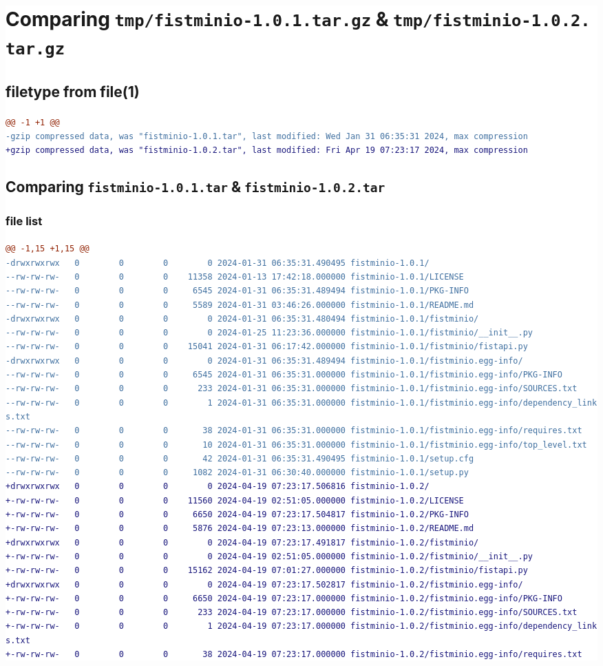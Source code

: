 # Comparing `tmp/fistminio-1.0.1.tar.gz` & `tmp/fistminio-1.0.2.tar.gz`

## filetype from file(1)

```diff
@@ -1 +1 @@
-gzip compressed data, was "fistminio-1.0.1.tar", last modified: Wed Jan 31 06:35:31 2024, max compression
+gzip compressed data, was "fistminio-1.0.2.tar", last modified: Fri Apr 19 07:23:17 2024, max compression
```

## Comparing `fistminio-1.0.1.tar` & `fistminio-1.0.2.tar`

### file list

```diff
@@ -1,15 +1,15 @@
-drwxrwxrwx   0        0        0        0 2024-01-31 06:35:31.490495 fistminio-1.0.1/
--rw-rw-rw-   0        0        0    11358 2024-01-13 17:42:18.000000 fistminio-1.0.1/LICENSE
--rw-rw-rw-   0        0        0     6545 2024-01-31 06:35:31.489494 fistminio-1.0.1/PKG-INFO
--rw-rw-rw-   0        0        0     5589 2024-01-31 03:46:26.000000 fistminio-1.0.1/README.md
-drwxrwxrwx   0        0        0        0 2024-01-31 06:35:31.480494 fistminio-1.0.1/fistminio/
--rw-rw-rw-   0        0        0        0 2024-01-25 11:23:36.000000 fistminio-1.0.1/fistminio/__init__.py
--rw-rw-rw-   0        0        0    15041 2024-01-31 06:17:42.000000 fistminio-1.0.1/fistminio/fistapi.py
-drwxrwxrwx   0        0        0        0 2024-01-31 06:35:31.489494 fistminio-1.0.1/fistminio.egg-info/
--rw-rw-rw-   0        0        0     6545 2024-01-31 06:35:31.000000 fistminio-1.0.1/fistminio.egg-info/PKG-INFO
--rw-rw-rw-   0        0        0      233 2024-01-31 06:35:31.000000 fistminio-1.0.1/fistminio.egg-info/SOURCES.txt
--rw-rw-rw-   0        0        0        1 2024-01-31 06:35:31.000000 fistminio-1.0.1/fistminio.egg-info/dependency_links.txt
--rw-rw-rw-   0        0        0       38 2024-01-31 06:35:31.000000 fistminio-1.0.1/fistminio.egg-info/requires.txt
--rw-rw-rw-   0        0        0       10 2024-01-31 06:35:31.000000 fistminio-1.0.1/fistminio.egg-info/top_level.txt
--rw-rw-rw-   0        0        0       42 2024-01-31 06:35:31.490495 fistminio-1.0.1/setup.cfg
--rw-rw-rw-   0        0        0     1082 2024-01-31 06:30:40.000000 fistminio-1.0.1/setup.py
+drwxrwxrwx   0        0        0        0 2024-04-19 07:23:17.506816 fistminio-1.0.2/
+-rw-rw-rw-   0        0        0    11560 2024-04-19 02:51:05.000000 fistminio-1.0.2/LICENSE
+-rw-rw-rw-   0        0        0     6650 2024-04-19 07:23:17.504817 fistminio-1.0.2/PKG-INFO
+-rw-rw-rw-   0        0        0     5876 2024-04-19 07:23:13.000000 fistminio-1.0.2/README.md
+drwxrwxrwx   0        0        0        0 2024-04-19 07:23:17.491817 fistminio-1.0.2/fistminio/
+-rw-rw-rw-   0        0        0        0 2024-04-19 02:51:05.000000 fistminio-1.0.2/fistminio/__init__.py
+-rw-rw-rw-   0        0        0    15162 2024-04-19 07:01:27.000000 fistminio-1.0.2/fistminio/fistapi.py
+drwxrwxrwx   0        0        0        0 2024-04-19 07:23:17.502817 fistminio-1.0.2/fistminio.egg-info/
+-rw-rw-rw-   0        0        0     6650 2024-04-19 07:23:17.000000 fistminio-1.0.2/fistminio.egg-info/PKG-INFO
+-rw-rw-rw-   0        0        0      233 2024-04-19 07:23:17.000000 fistminio-1.0.2/fistminio.egg-info/SOURCES.txt
+-rw-rw-rw-   0        0        0        1 2024-04-19 07:23:17.000000 fistminio-1.0.2/fistminio.egg-info/dependency_links.txt
+-rw-rw-rw-   0        0        0       38 2024-04-19 07:23:17.000000 fistminio-1.0.2/fistminio.egg-info/requires.txt
```